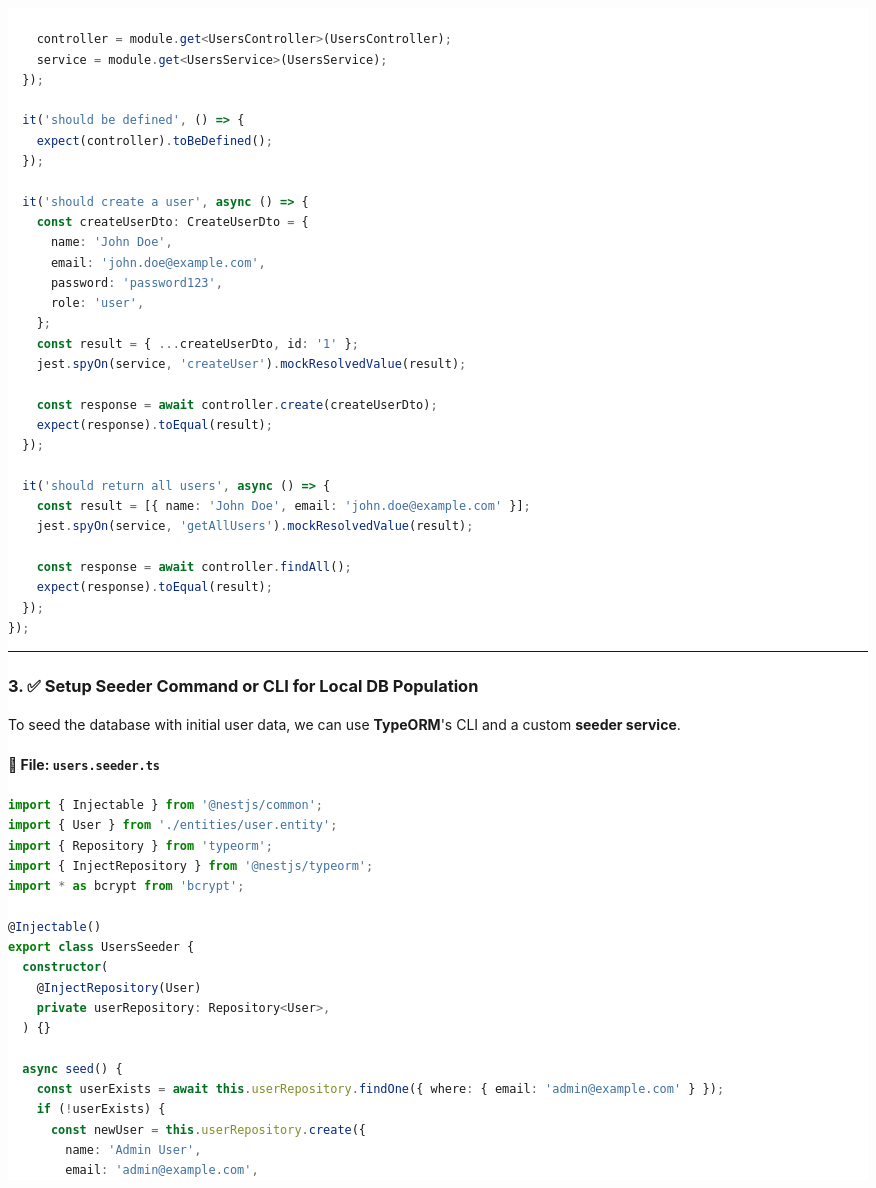 ```ts

    controller = module.get<UsersController>(UsersController);
    service = module.get<UsersService>(UsersService);
  });

  it('should be defined', () => {
    expect(controller).toBeDefined();
  });

  it('should create a user', async () => {
    const createUserDto: CreateUserDto = {
      name: 'John Doe',
      email: 'john.doe@example.com',
      password: 'password123',
      role: 'user',
    };
    const result = { ...createUserDto, id: '1' };
    jest.spyOn(service, 'createUser').mockResolvedValue(result);

    const response = await controller.create(createUserDto);
    expect(response).toEqual(result);
  });

  it('should return all users', async () => {
    const result = [{ name: 'John Doe', email: 'john.doe@example.com' }];
    jest.spyOn(service, 'getAllUsers').mockResolvedValue(result);

    const response = await controller.findAll();
    expect(response).toEqual(result);
  });
});
```

---

### 3. ✅ **Setup Seeder Command or CLI for Local DB Population**

To seed the database with initial user data, we can use **TypeORM**'s CLI and a custom **seeder service**.

#### 📝 File: `users.seeder.ts`

```ts
import { Injectable } from '@nestjs/common';
import { User } from './entities/user.entity';
import { Repository } from 'typeorm';
import { InjectRepository } from '@nestjs/typeorm';
import * as bcrypt from 'bcrypt';

@Injectable()
export class UsersSeeder {
  constructor(
    @InjectRepository(User)
    private userRepository: Repository<User>,
  ) {}

  async seed() {
    const userExists = await this.userRepository.findOne({ where: { email: 'admin@example.com' } });
    if (!userExists) {
      const newUser = this.userRepository.create({
        name: 'Admin User',
        email: 'admin@example.com',
```